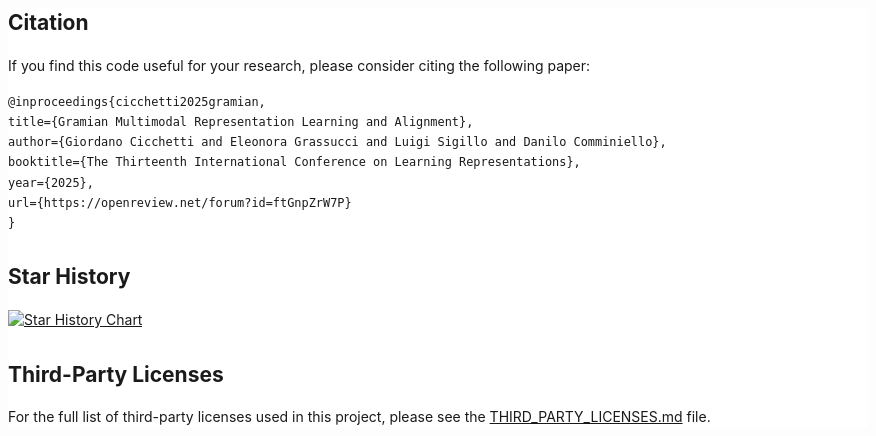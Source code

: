 ## Citation

If you find this code useful for your research, please consider citing the following paper:

```
@inproceedings{cicchetti2025gramian,
title={Gramian Multimodal Representation Learning and Alignment},
author={Giordano Cicchetti and Eleonora Grassucci and Luigi Sigillo and Danilo Comminiello},
booktitle={The Thirteenth International Conference on Learning Representations},
year={2025},
url={https://openreview.net/forum?id=ftGnpZrW7P}
}
```

## Star History

[![Star History Chart](https://api.star-history.com/svg?repos=ispamm/GRAM&type=Date)](https://star-history.com/#ispamm/GRAM&Date)


## Third-Party Licenses

For the full list of third-party licenses used in this project, please see the [THIRD_PARTY_LICENSES.md](THIRD_PARTY_LICENSES.md) file.
